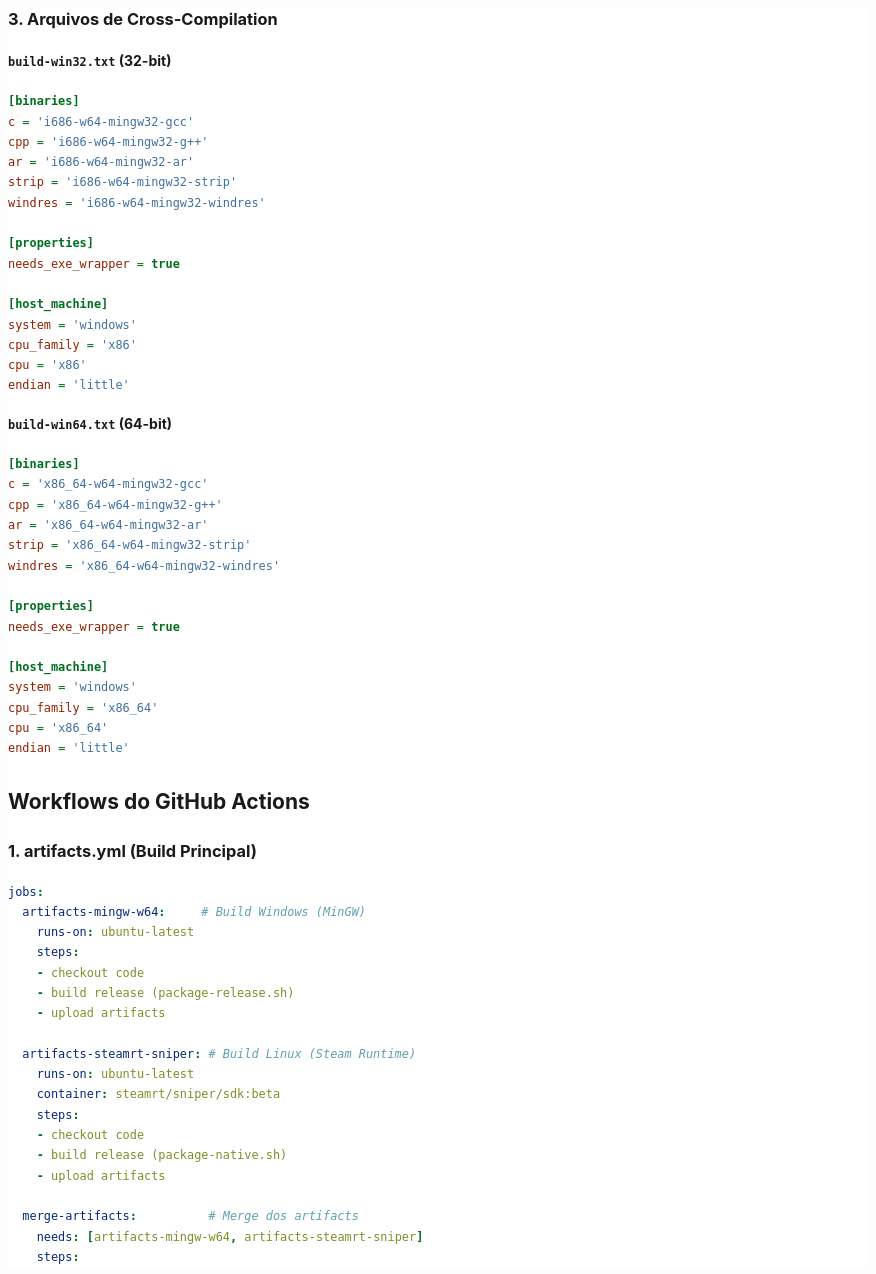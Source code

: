 ### 3. **Arquivos de Cross-Compilation**

#### `build-win32.txt` (32-bit)
```ini
[binaries]
c = 'i686-w64-mingw32-gcc'
cpp = 'i686-w64-mingw32-g++'
ar = 'i686-w64-mingw32-ar'
strip = 'i686-w64-mingw32-strip'
windres = 'i686-w64-mingw32-windres'

[properties]
needs_exe_wrapper = true

[host_machine]
system = 'windows'
cpu_family = 'x86'
cpu = 'x86'
endian = 'little'
```

#### `build-win64.txt` (64-bit)
```ini
[binaries]
c = 'x86_64-w64-mingw32-gcc'
cpp = 'x86_64-w64-mingw32-g++'
ar = 'x86_64-w64-mingw32-ar'
strip = 'x86_64-w64-mingw32-strip'
windres = 'x86_64-w64-mingw32-windres'

[properties]
needs_exe_wrapper = true

[host_machine]
system = 'windows'
cpu_family = 'x86_64'
cpu = 'x86_64'
endian = 'little'
```

## Workflows do GitHub Actions

### 1. **artifacts.yml** (Build Principal)
```yaml
jobs:
  artifacts-mingw-w64:     # Build Windows (MinGW)
    runs-on: ubuntu-latest
    steps:
    - checkout code
    - build release (package-release.sh)
    - upload artifacts
    
  artifacts-steamrt-sniper: # Build Linux (Steam Runtime)
    runs-on: ubuntu-latest
    container: steamrt/sniper/sdk:beta
    steps:
    - checkout code
    - build release (package-native.sh)
    - upload artifacts
    
  merge-artifacts:          # Merge dos artifacts
    needs: [artifacts-mingw-w64, artifacts-steamrt-sniper]
    steps:
```